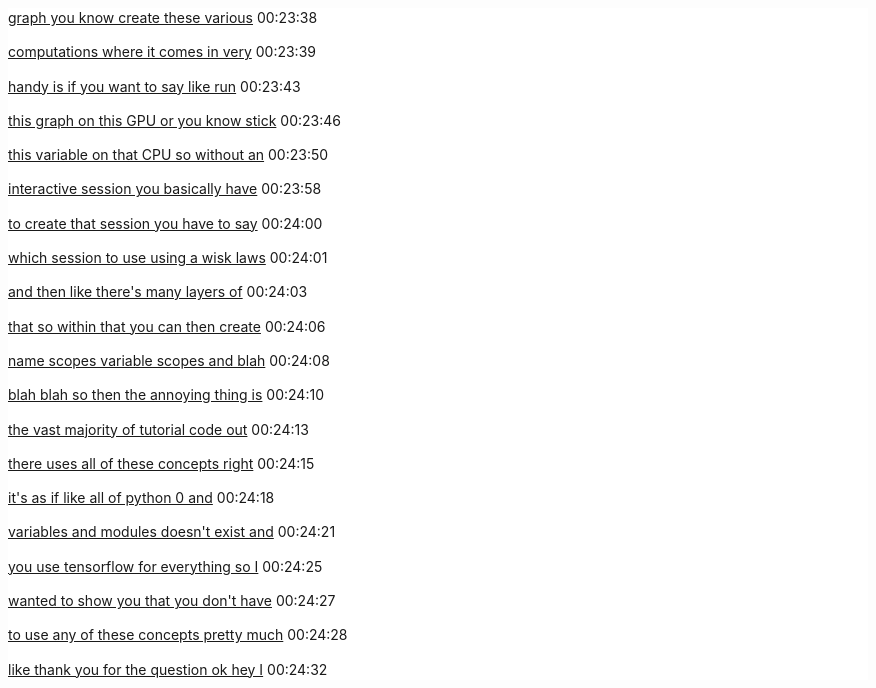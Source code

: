 [graph you know create these various](https://www.youtube.com/watch?v=jy1w0mPCHb0#t=00h23m38s)
00:23:38

[computations where it comes in very](https://www.youtube.com/watch?v=jy1w0mPCHb0#t=00h23m39s)
00:23:39

[handy is if you want to say like run](https://www.youtube.com/watch?v=jy1w0mPCHb0#t=00h23m43s)
00:23:43

[this graph on this GPU or you know stick](https://www.youtube.com/watch?v=jy1w0mPCHb0#t=00h23m46s)
00:23:46

[this variable on that CPU so without an](https://www.youtube.com/watch?v=jy1w0mPCHb0#t=00h23m50s)
00:23:50

[interactive session you basically have](https://www.youtube.com/watch?v=jy1w0mPCHb0#t=00h23m58s)
00:23:58

[to create that session you have to say](https://www.youtube.com/watch?v=jy1w0mPCHb0#t=00h24m00s)
00:24:00

[which session to use using a wisk laws](https://www.youtube.com/watch?v=jy1w0mPCHb0#t=00h24m01s)
00:24:01

[and then like there's many layers of](https://www.youtube.com/watch?v=jy1w0mPCHb0#t=00h24m03s)
00:24:03

[that so within that you can then create](https://www.youtube.com/watch?v=jy1w0mPCHb0#t=00h24m06s)
00:24:06

[name scopes variable scopes and blah](https://www.youtube.com/watch?v=jy1w0mPCHb0#t=00h24m08s)
00:24:08

[blah blah so then the annoying thing is](https://www.youtube.com/watch?v=jy1w0mPCHb0#t=00h24m10s)
00:24:10

[the vast majority of tutorial code out](https://www.youtube.com/watch?v=jy1w0mPCHb0#t=00h24m13s)
00:24:13

[there uses all of these concepts right](https://www.youtube.com/watch?v=jy1w0mPCHb0#t=00h24m15s)
00:24:15

[it's as if like all of python 0 and](https://www.youtube.com/watch?v=jy1w0mPCHb0#t=00h24m18s)
00:24:18

[variables and modules doesn't exist and](https://www.youtube.com/watch?v=jy1w0mPCHb0#t=00h24m21s)
00:24:21

[you use tensorflow for everything so I](https://www.youtube.com/watch?v=jy1w0mPCHb0#t=00h24m25s)
00:24:25

[wanted to show you that you don't have](https://www.youtube.com/watch?v=jy1w0mPCHb0#t=00h24m27s)
00:24:27

[to use any of these concepts pretty much](https://www.youtube.com/watch?v=jy1w0mPCHb0#t=00h24m28s)
00:24:28

[like thank you for the question ok hey I](https://www.youtube.com/watch?v=jy1w0mPCHb0#t=00h24m32s)
00:24:32
